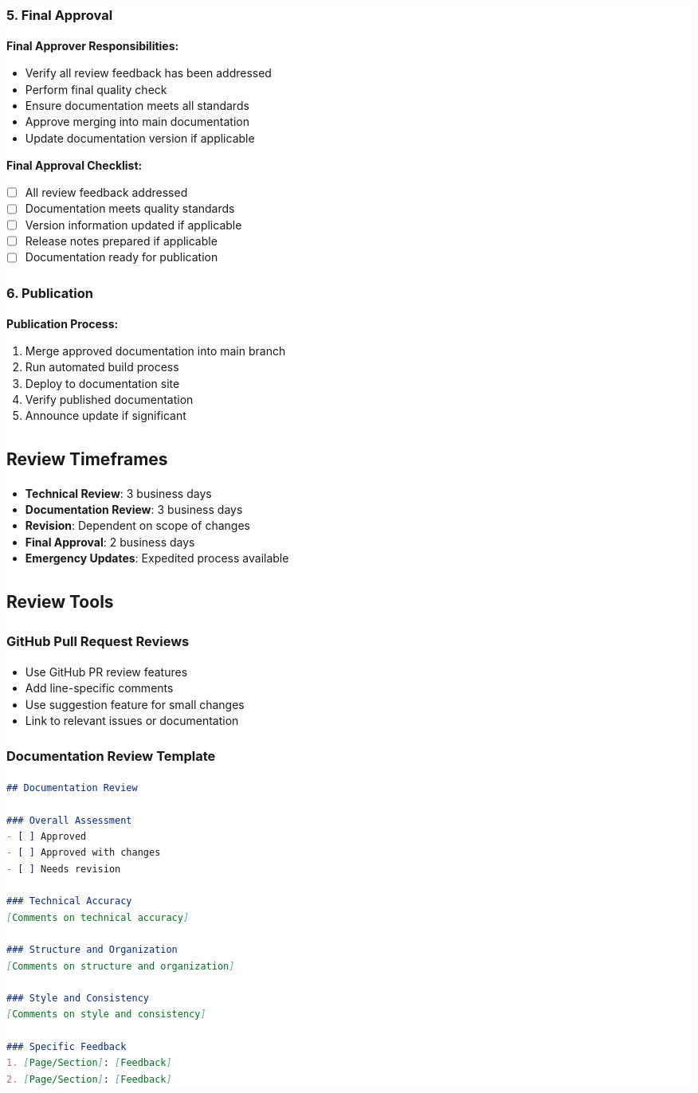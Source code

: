 ### 5. Final Approval

**Final Approver Responsibilities:**
- Verify all review feedback has been addressed
- Perform final quality check
- Ensure documentation meets all standards
- Approve merging into main documentation
- Update documentation version if applicable

**Final Approval Checklist:**
- [ ] All review feedback addressed
- [ ] Documentation meets quality standards
- [ ] Version information updated if applicable
- [ ] Release notes prepared if applicable
- [ ] Documentation ready for publication

### 6. Publication

**Publication Process:**
1. Merge approved documentation into main branch
2. Run automated build process
3. Deploy to documentation site
4. Verify published documentation
5. Announce update if significant

## Review Timeframes

- **Technical Review**: 3 business days
- **Documentation Review**: 3 business days
- **Revision**: Dependent on scope of changes
- **Final Approval**: 2 business days
- **Emergency Updates**: Expedited process available

## Review Tools

### GitHub Pull Request Reviews
- Use GitHub PR review features
- Add line-specific comments
- Use suggestion feature for small changes
- Link to relevant issues or documentation

### Documentation Review Template
```markdown
## Documentation Review

### Overall Assessment
- [ ] Approved
- [ ] Approved with changes
- [ ] Needs revision

### Technical Accuracy
[Comments on technical accuracy]

### Structure and Organization
[Comments on structure and organization]

### Style and Consistency
[Comments on style and consistency]

### Specific Feedback
1. [Page/Section]: [Feedback]
2. [Page/Section]: [Feedback]

```